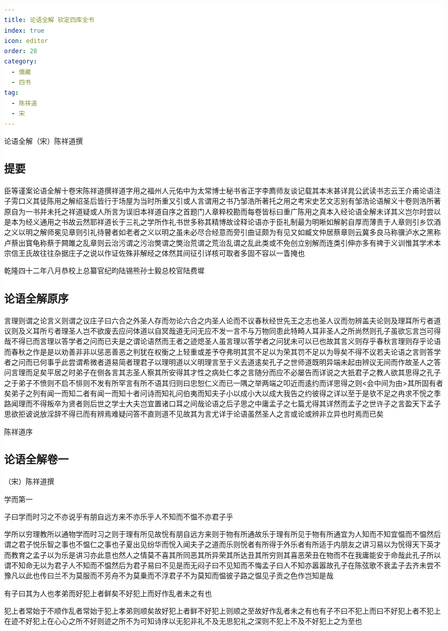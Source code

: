 ```yaml
---
title: 论语全解 钦定四库全书
index: true
icon: editor
order: 28
category:
  - 儒藏
  - 四书
tag:
  - 陈祥道
  - 宋
---
```


论语全解（宋）陈祥道撰  

## 提要  

臣等谨案论语全解十卷宋陈祥道撰祥道字用之福州人元佑中为太常博士秘书省正字李廌师友谈记载其本末甚详晁公武读书志云王介甫论语注子雱口义其徒陈用之解绍圣后皆行于场屋为当时所重又引或人言谓用之书乃邹浩所著托之用之考宋史艺文志别有邹浩论语解义十卷则浩所著原自为一书并未托之祥道疑或人所言为误旧本祥道自序之首题门人章粹校勘而每卷皆标曰重广陈用之真本入经论语全解未详其义岂尔时尝以是本为经义通用之书故云然耶祥道长于三礼之学所作礼书世多称其精博故诠释论语亦于臣礼制最为明晰如解躬自厚而薄责于人章则引乡饮酒之义以明之解师冕见章则引礼待瞽者如老者之义以明之虽未必尽合经意而旁引曲证颇为有见又如臧文仲居蔡章则云冀多良马称骥泸水之黑称卢蔡出寳龟称蔡于闗雎之乱章则云治污谓之污治獘谓之獘治荒谓之荒治乱谓之乱此类或不免创立别解而连类引伸亦多有禆于义训惟其学术本宗信王氏故往往杂据庄子之说以作证佐殊非解经之体然其间征引详核可取者多固不容以一眚掩也  

乾隆四十二年八月恭校上总纂官纪昀陆锡熊孙士毅总校官陆费墀  

## 论语全解原序  

言理则谓之论言义则谓之议庄子曰六合之外圣人存而勿论六合之内圣人论而不议春秋经世先王之志也圣人议而勿辨盖夫论则及理耳所亏者道议则及义耳所亏者理圣人岂不欲废去应问体道以自冥哉道无问无应不发一言不与万物同患此特畸人耳非圣人之所尚然则孔子虽欲忘言岂可得哉不得已而言理以答学者之问而已夫是之谓论语然而王者之迹熄圣人虽言理以答学者之问犹未可以已也故其言义则存乎春秋言理则存乎论语而春秋之作是是以劝善非非以惩恶善恶之判犹在权衡之上轻重或差予夺弗明其赏不足以为荣其罚不足以为辱矣不得不议若夫论语之言则答学者之问而已何事乎此尝谓希微者道易简者理君子以理明道以义明理言至于义去道逺矣孔子之世师道既明异端未起由辨议无间而作故圣人之答问言理而足矣平居之时弟子在侧各言其志圣人察其所安得其才性之病处仁孝之言随分而应不必屡告而详说之大扺君子之教人欲其思得之孔子之于弟子不愤则不启不悱则不发有所罕言有所不语其归则曰忠恕仁义而已一隅之举两端之叩近而逺约而详思得之则<会中间为由>其所固有者矣弟子之列有闻一而知二者有闻一而知十者问诗而知礼问伯夷而知夫子小以成小大以成大我告之约彼得之详以至于是欤不足之冉求不恱之季路闻理而不得叛卒为贤者则后世之学士大夫岂宜置诸口耳之间哉论语之后子思之中庸孟子之七篇尤得其详然而孟子之世许子之言盈天下孟子思欲拒诐说放淫辞不得已而有辨焉难疑问答不直则道不见故其为言尤详于论语虽然圣人之言或论或辨非立异也时焉而已矣  

陈祥道序  

## 论语全解卷一

（宋）陈祥道撰  

学而第一  

子曰学而时习之不亦说乎有朋自远方来不亦乐乎人不知而不愠不亦君子乎  

学所以穷理教所以通物学而时习之则于理有所见故恱有朋自远方来则于物有所通故乐于理有所见于物有所通宜为人知而不知宜愠而不愠然后谓之君子悦乐智之事也不愠仁之事也子夏出见纷华而恱入闻夫子之道而乐则恱者有所得于外乐者有所适于内朋友之讲习易以为恱得天下英才而教育之孟子以为乐是讲习亦此意也然人之情莫不喜其所同恶其所异荣其所达丑其所穷则其喜恶荣丑在物而不在我庸能安于命哉此孔子所以谓不知命无以为君子人不知而不愠然后为君子易曰不见是而无闷子曰不见知而不悔孟子曰人不知亦嚣嚣故孔子在陈弦歌不衰孟子去齐未尝不豫凡以此也传曰兰不为莫服而不芳舟不为莫乗而不浮君子不为莫知而愠彼子路之愠见子贡之色作岂知是哉  

有子曰其为人也孝弟而好犯上者鲜矣不好犯上而好作乱者未之有也  

犯上者常始于不顺作乱者常始于犯上孝弟则顺矣故好犯上者鲜不好犯上则顺之至故好作乱者未之有也有子不曰不犯上而曰不好犯上者不犯上在迹不好犯上在心心之所不好则迹之所不为可知诗序以无犯非礼不及无思犯礼之深则不犯上不及不好犯上之为至也  

